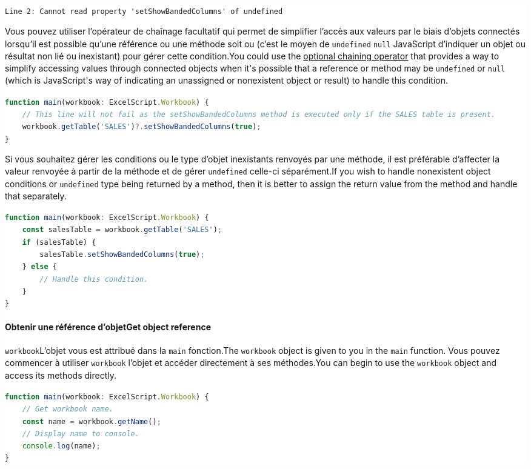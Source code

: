 ```text
Line 2: Cannot read property 'setShowBandedColumns' of undefined
```

<span data-ttu-id="6cff1-261">Vous pouvez [](https://developer.mozilla.org/docs/Web/JavaScript/Reference/Operators/Optional_chaining) utiliser l’opérateur de chaînage facultatif qui permet de simplifier l’accès aux valeurs par le biais d’objets connectés lorsqu’il est possible qu’une référence ou une méthode soit ou (c’est le moyen de `undefined` `null` JavaScript d’indiquer un objet ou résultat non lié ou inexistant) pour gérer cette condition.</span><span class="sxs-lookup"><span data-stu-id="6cff1-261">You could use the [optional chaining operator](https://developer.mozilla.org/docs/Web/JavaScript/Reference/Operators/Optional_chaining) that provides a way to simplify accessing values through connected objects when it's possible that a reference or method may be `undefined` or `null` (which is JavaScript's way of indicating an unassigned or nonexistent object or result) to handle this condition.</span></span>

```TypeScript
function main(workbook: ExcelScript.Workbook) {
    // This line will not fail as the setShowBandedColumns method is executed only if the SALES table is present.
    workbook.getTable('SALES')?.setShowBandedColumns(true); 
}
```

<span data-ttu-id="6cff1-262">Si vous souhaitez gérer les conditions ou le type d’objet inexistants renvoyés par une méthode, il est préférable d’affecter la valeur renvoyée à partir de la méthode et de gérer `undefined` celle-ci séparément.</span><span class="sxs-lookup"><span data-stu-id="6cff1-262">If you wish to handle nonexistent object conditions or `undefined` type being returned by a method, then it is better to assign the return value from the method and handle that separately.</span></span>

```TypeScript
function main(workbook: ExcelScript.Workbook) {
    const salesTable = workbook.getTable('SALES');
    if (salesTable) {
        salesTable.setShowBandedColumns(true);
    } else { 
        // Handle this condition.
    }
}
```

#### <a name="get-object-reference"></a><span data-ttu-id="6cff1-263">Obtenir une référence d’objet</span><span class="sxs-lookup"><span data-stu-id="6cff1-263">Get object reference</span></span>

<span data-ttu-id="6cff1-264">`workbook`L’objet vous est attribué dans la `main` fonction.</span><span class="sxs-lookup"><span data-stu-id="6cff1-264">The `workbook` object is given to you in the `main` function.</span></span> <span data-ttu-id="6cff1-265">Vous pouvez commencer à utiliser `workbook` l’objet et accéder directement à ses méthodes.</span><span class="sxs-lookup"><span data-stu-id="6cff1-265">You can begin to use the `workbook` object and access its methods directly.</span></span>

```TypeScript
function main(workbook: ExcelScript.Workbook) {
    // Get workbook name.
    const name = workbook.getName();
    // Display name to console.
    console.log(name);
}
```
